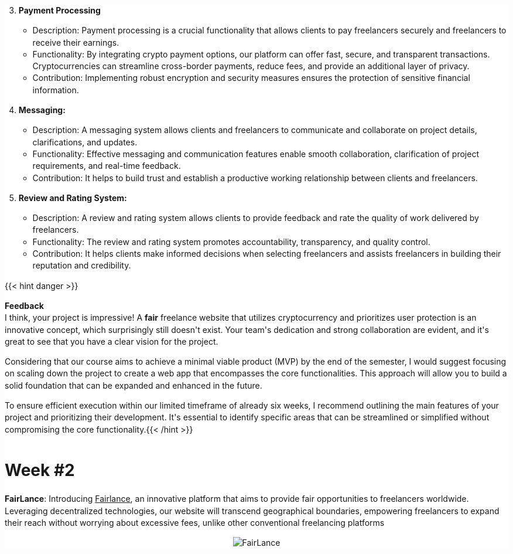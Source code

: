 3. **Payment Processing**
    -  Description: Payment processing is a crucial functionality that allows clients to pay freelancers securely and freelancers to receive their earnings.
    -  Functionality: By integrating crypto payment options, our platform can offer fast, secure, and transparent transactions. Cryptocurrencies can streamline cross-border payments, reduce fees, and provide an additional layer of privacy.
    -  Contribution: Implementing robust encryption and security measures ensures the protection of sensitive financial information.
    
4. **Messaging:**
    -  Description: A messaging system allows clients and freelancers to communicate and collaborate on project details, clarifications, and updates.
    -  Functionality:  Effective messaging and communication features enable smooth collaboration, clarification of project requirements, and real-time feedback.
    -  Contribution: It helps to build trust and establish a productive working relationship between clients and freelancers.

5. **Review and Rating System:**
    -  Description: A review and rating system allows clients to provide feedback and rate the quality of work delivered by freelancers.
    -  Functionality: The review and rating system promotes accountability, transparency, and quality control. 
    -  Contribution:  It helps clients make informed decisions when selecting freelancers and assists freelancers in building their reputation and credibility.

{{< hint danger >}}

**Feedback**  
I think, your project is impressive! A **fair** freelance website that utilizes cryptocurrency and prioritizes user protection is an innovative concept, which surprisingly still doesn't exist. Your team's dedication and strong collaboration are evident, and it's great to see that you have a clear vision for the project.

Considering that our course aims to achieve a minimal viable product (MVP) by the end of the semester, I would suggest focusing on scaling down the project to create a web app that encompasses the core functionalities. This approach will allow you to build a solid foundation that can be expanded and enhanced in the future.

To ensure efficient execution within our limited timeframe of already six weeks, I recommend outlining the main features of your project and prioritizing their development. It's essential to identify specific areas that can be streamlined or simplified without compromising the core functionality.{{< /hint >}}



# **Week #2**

**FairLance**: Introducing [Fairlance](http://fairlance.ru/), an innovative platform that aims to provide fair opportunities to freelancers worldwide. Leveraging decentralized technologies, our website will transcend geographical boundaries, empowering freelancers to expand their reach without worrying about excessive fees, unlike other conventional freelancing platforms

<div style="text-align: center;">
  <img src="https://hackmd.io/_uploads/ryqd33sP2.png" alt="FairLance" width="600" height="300">
</div>
